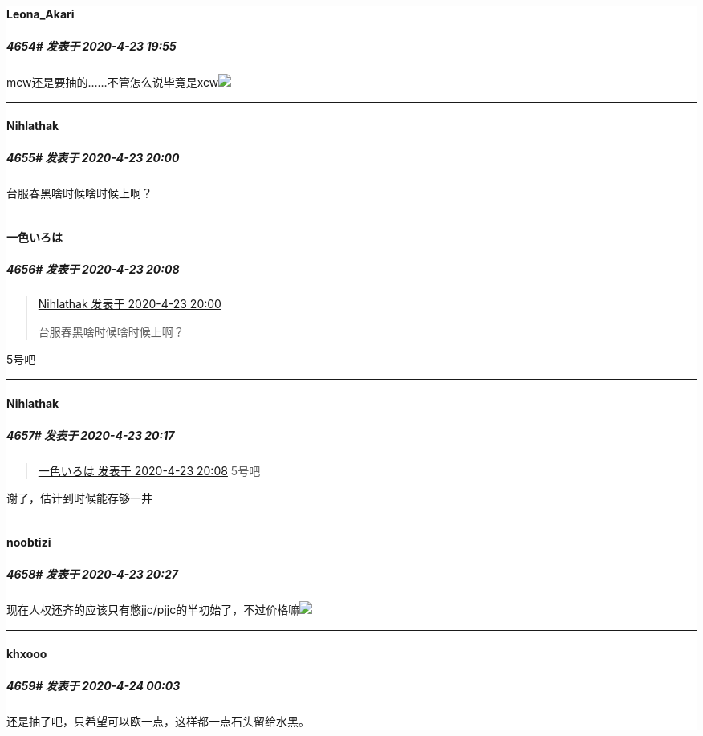 ####  Leona_Akari  
##### 4654#       发表于 2020-4-23 19:55


mcw还是要抽的……不管怎么说毕竟是xcw<img src="https://static.saraba1st.com/image/smiley/face2017/209.gif" referrerpolicy="no-referrer">


-----

####  Nihlathak  
##### 4655#       发表于 2020-4-23 20:00


台服春黑啥时候啥时候上啊？


-----

####  一色いろは  
##### 4656#       发表于 2020-4-23 20:08


<blockquote><a href="httphttps://bbs.saraba1st.com/2b/forum.php?mod=redirect&amp;goto=findpost&amp;pid=47179942&amp;ptid=1582120" target="_blank">Nihlathak 发表于 2020-4-23 20:00</a>

台服春黑啥时候啥时候上啊？</blockquote>
5号吧


-----

####  Nihlathak  
##### 4657#       发表于 2020-4-23 20:17


<blockquote><a href="httphttps://bbs.saraba1st.com/2b/forum.php?mod=redirect&amp;goto=findpost&amp;pid=47180035&amp;ptid=1582120" target="_blank">一色いろは 发表于 2020-4-23 20:08</a>
5号吧</blockquote>
谢了，估计到时候能存够一井


-----

####  noobtizi  
##### 4658#       发表于 2020-4-23 20:27


现在人权还齐的应该只有憋jjc/pjjc的半初始了，不过价格嘛<img src="https://static.saraba1st.com/image/smiley/face2017/067.png" referrerpolicy="no-referrer">


-----

####  khxooo  
##### 4659#       发表于 2020-4-24 00:03


还是抽了吧，只希望可以欧一点，这样都一点石头留给水黑。
